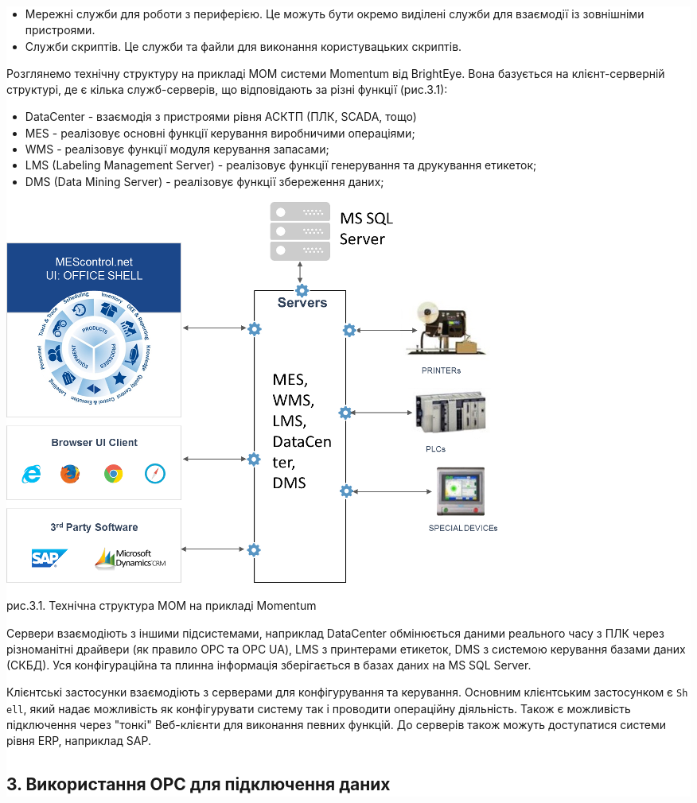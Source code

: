 - Мережні служби для роботи з периферією. Це можуть бути окремо виділені служби для взаємодії із зовнішніми пристроями.  
- Служби скриптів. Це служби та файли для виконання користувацьких скриптів.      

Розглянемо технічну структуру на прикладі MOM системи Momentum від BrightEye. Вона базується на клієнт-серверній структурі, де є кілька служб-серверів, що відповідають за різні функції (рис.3.1):

- DataCenter - взаємодія з пристроями рівня АСКТП (ПЛК, SCADA, тощо)
- MES - реалізовує основні функції керування виробничими операціями;
- WMS - реалізовує функції модуля керування запасами;  
- LMS (Labeling Management Server) - реалізовує функції генерування та друкування етикеток; 
- DMS (Data Mining Server) - реалізовує функції збереження даних;         

![](media/6.png)

рис.3.1. Технічна структура MOM на прикладі Momentum

Сервери взаємодіють з іншими підсистемами, наприклад  DataCenter обмінюється даними реального часу з ПЛК через різноманітні драйвери (як правило OPC та OPC UA), LMS з принтерами етикеток, DMS з системою керування базами даних (СКБД). Уся конфігураційна та плинна інформація зберігається в базах даних на MS SQL Server. 

Клієнтські застосунки взаємодіють з серверами для конфігурування та керування. Основним клієнтським застосунком є `Shell`, який надає можливість як конфігурувати систему так і проводити операційну діяльність. Також є можливість підключення через "тонкі" Веб-клієнти для виконання певних функцій. До серверів також можуть доступатися системи рівня ERP, наприклад SAP.       

## 3. Використання OPC для підключення даних    
